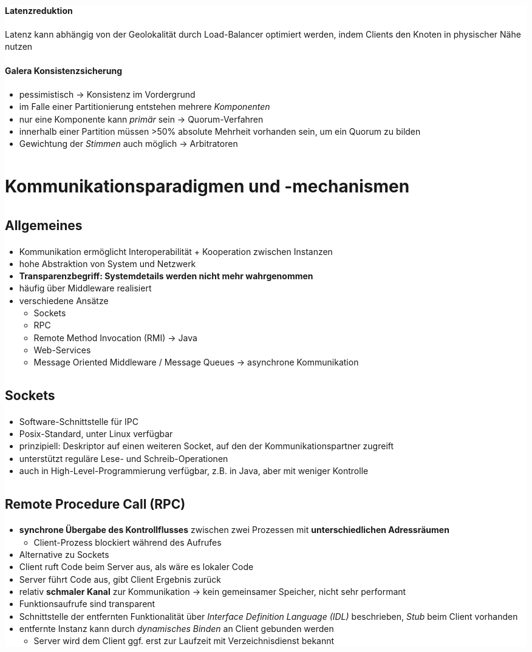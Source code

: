#### Latenzreduktion

Latenz kann abhängig von der Geolokalität durch Load-Balancer optimiert werden, indem Clients den Knoten in physischer Nähe nutzen

#### Galera Konsistenzsicherung

- pessimistisch $\rightarrow$ Konsistenz im Vordergrund
- im Falle einer Partitionierung entstehen mehrere *Komponenten*
- nur eine Komponente kann *primär* sein $\rightarrow$ Quorum-Verfahren
- innerhalb einer Partition müssen >50% absolute Mehrheit vorhanden sein, um ein Quorum zu bilden
- Gewichtung der *Stimmen* auch möglich $\rightarrow$ Arbitratoren

# Kommunikationsparadigmen und -mechanismen

## Allgemeines

- Kommunikation ermöglicht Interoperabilität + Kooperation zwischen Instanzen
- hohe Abstraktion von System und Netzwerk
- **Transparenzbegriff: Systemdetails werden nicht mehr wahrgenommen**
- häufig über Middleware realisiert
- verschiedene Ansätze
  - Sockets
  - RPC
  - Remote Method Invocation (RMI) $\rightarrow$ Java
  - Web-Services
  - Message Oriented Middleware / Message Queues $\rightarrow$ asynchrone Kommunikation

## Sockets

- Software-Schnittstelle für IPC
- Posix-Standard, unter Linux verfügbar
- prinzipiell: Deskriptor auf einen weiteren Socket, auf den der Kommunikationspartner zugreift
- unterstützt reguläre Lese- und Schreib-Operationen
- auch in High-Level-Programmierung verfügbar, z.B. in Java, aber mit weniger Kontrolle

## Remote Procedure Call (RPC)

- **synchrone Übergabe des Kontrollflusses** zwischen zwei Prozessen mit **unterschiedlichen Adressräumen**
  - Client-Prozess blockiert während des Aufrufes
- Alternative zu Sockets
- Client ruft Code beim Server aus, als wäre es lokaler Code
- Server führt Code aus, gibt Client Ergebnis zurück
- relativ **schmaler Kanal** zur Kommunikation $\rightarrow$ kein gemeinsamer Speicher, nicht sehr performant
- Funktionsaufrufe sind transparent
- Schnittstelle der entfernten Funktionalität über *Interface Definition Language (IDL)* beschrieben, *Stub* beim Client vorhanden
- entfernte Instanz kann durch *dynamisches Binden* an Client gebunden werden
  - Server wird dem Client ggf. erst zur Laufzeit mit Verzeichnisdienst bekannt
